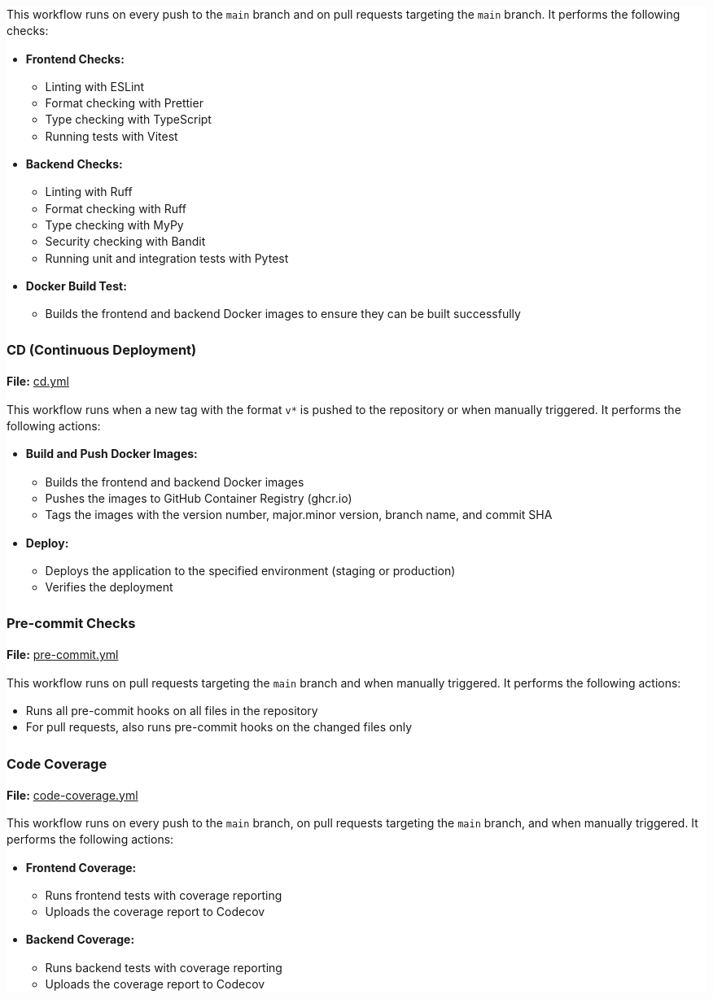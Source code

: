 This workflow runs on every push to the `main` branch and on pull requests targeting the `main` branch. It performs the following checks:

- **Frontend Checks:**
  - Linting with ESLint
  - Format checking with Prettier
  - Type checking with TypeScript
  - Running tests with Vitest

- **Backend Checks:**
  - Linting with Ruff
  - Format checking with Ruff
  - Type checking with MyPy
  - Security checking with Bandit
  - Running unit and integration tests with Pytest

- **Docker Build Test:**
  - Builds the frontend and backend Docker images to ensure they can be built successfully

### CD (Continuous Deployment)

**File:** [cd.yml](./workflows/cd.yml)

This workflow runs when a new tag with the format `v*` is pushed to the repository or when manually triggered. It performs the following actions:

- **Build and Push Docker Images:**
  - Builds the frontend and backend Docker images
  - Pushes the images to GitHub Container Registry (ghcr.io)
  - Tags the images with the version number, major.minor version, branch name, and commit SHA

- **Deploy:**
  - Deploys the application to the specified environment (staging or production)
  - Verifies the deployment

### Pre-commit Checks

**File:** [pre-commit.yml](./workflows/pre-commit.yml)

This workflow runs on pull requests targeting the `main` branch and when manually triggered. It performs the following actions:

- Runs all pre-commit hooks on all files in the repository
- For pull requests, also runs pre-commit hooks on the changed files only

### Code Coverage

**File:** [code-coverage.yml](./workflows/code-coverage.yml)

This workflow runs on every push to the `main` branch, on pull requests targeting the `main` branch, and when manually triggered. It performs the following actions:

- **Frontend Coverage:**
  - Runs frontend tests with coverage reporting
  - Uploads the coverage report to Codecov

- **Backend Coverage:**
  - Runs backend tests with coverage reporting
  - Uploads the coverage report to Codecov
